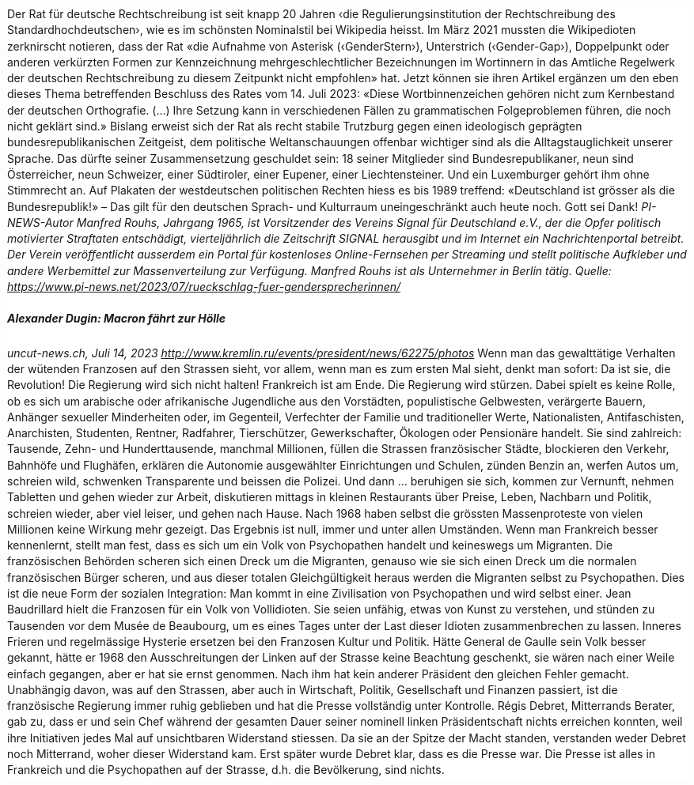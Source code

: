 Der Rat für deutsche Rechtschreibung ist seit knapp 20 Jahren ‹die Regulierungsinstitution der Rechtschreibung des Standardhochdeutschen›, wie es im schönsten Nominalstil bei Wikipedia heisst. Im März 2021 mussten die Wikipedioten zerknirscht notieren, dass der Rat «die Aufnahme von Asterisk (‹GenderStern›), Unterstrich (‹Gender-Gap›), Doppelpunkt oder anderen verkürzten Formen zur Kennzeichnung mehrgeschlechtlicher Bezeichnungen im Wortinnern in das Amtliche Regelwerk der deutschen Rechtschreibung zu diesem Zeitpunkt nicht empfohlen» hat. Jetzt können sie ihren Artikel ergänzen um den eben dieses Thema betreffenden Beschluss des Rates vom 14. Juli 2023: «Diese Wortbinnenzeichen gehören nicht zum Kernbestand der deutschen Orthografie. (…) Ihre Setzung kann in verschiedenen Fällen zu grammatischen Folgeproblemen führen, die noch nicht geklärt sind.» Bislang erweist sich der Rat als recht stabile Trutzburg gegen einen ideologisch geprägten bundesrepublikanischen Zeitgeist, dem politische Weltanschauungen offenbar wichtiger sind als die Alltagstauglichkeit unserer Sprache. Das dürfte seiner Zusammensetzung geschuldet sein: 18 seiner Mitglieder sind Bundesrepublikaner, neun sind Österreicher, neun Schweizer, einer Südtiroler, einer Eupener, einer Liechtensteiner. Und ein Luxemburger gehört ihm ohne Stimmrecht an. Auf Plakaten der westdeutschen politischen Rechten hiess es bis 1989 treffend: «Deutschland ist grösser als die Bundesrepublik!» – Das gilt für den deutschen Sprach- und Kulturraum uneingeschränkt auch heute noch. Gott sei Dank!
_PI-NEWS-Autor Manfred Rouhs, Jahrgang 1965, ist Vorsitzender des Vereins Signal für Deutschland e.V., der die_ _Opfer politisch motivierter Straftaten entschädigt, vierteljährlich die Zeitschrift SIGNAL herausgibt und im Internet_ _ein Nachrichtenportal betreibt. Der Verein veröffentlicht ausserdem ein Portal für kostenloses Online-Fernsehen per_ _Streaming und stellt politische Aufkleber und andere Werbemittel zur Massenverteilung zur Verfügung. Manfred_ _Rouhs ist als Unternehmer in Berlin tätig._ _Quelle: https://www.pi-news.net/2023/07/rueckschlag-fuer-gendersprecherinnen/_
##### Alexander Dugin: Macron fährt zur Hölle
_uncut-news.ch, Juli 14, 2023_ _http://www.kremlin.ru/events/president/news/62275/photos_ Wenn man das gewalttätige Verhalten der wütenden Franzosen auf den Strassen sieht, vor allem, wenn man es zum ersten Mal sieht, denkt man sofort: Da ist sie, die Revolution! Die Regierung wird sich nicht halten! Frankreich ist am Ende. Die Regierung wird stürzen. Dabei spielt es keine Rolle, ob es sich um arabische oder afrikanische Jugendliche aus den Vorstädten, populistische Gelbwesten, verärgerte Bauern, Anhänger sexueller Minderheiten oder, im Gegenteil, Verfechter der Familie und traditioneller Werte, Nationalisten, Antifaschisten, Anarchisten, Studenten, Rentner, Radfahrer, Tierschützer, Gewerkschafter, Ökologen oder Pensionäre handelt. Sie sind zahlreich: Tausende, Zehn- und Hunderttausende, manchmal Millionen, füllen die Strassen französischer Städte, blockieren den Verkehr, Bahnhöfe und Flughäfen, erklären die Autonomie ausgewählter Einrichtungen und Schulen, zünden Benzin an, werfen Autos um, schreien wild, schwenken Transparente und beissen die Polizei. Und dann … beruhigen sie sich, kommen zur Vernunft, nehmen Tabletten und gehen wieder zur Arbeit, diskutieren mittags in kleinen Restaurants über Preise, Leben, Nachbarn und Politik, schreien wieder, aber viel leiser, und gehen nach Hause.
Nach 1968 haben selbst die grössten Massenproteste von vielen Millionen keine Wirkung mehr gezeigt. Das Ergebnis ist null, immer und unter allen Umständen. Wenn man Frankreich besser kennenlernt, stellt man fest, dass es sich um ein Volk von Psychopathen handelt und keineswegs um Migranten. Die französischen Behörden scheren sich einen Dreck um die Migranten, genauso wie sie sich einen Dreck um die normalen französischen Bürger scheren, und aus dieser totalen Gleichgültigkeit heraus werden die Migranten selbst zu Psychopathen. Dies ist die neue Form der sozialen Integration: Man kommt in eine Zivilisation von Psychopathen und wird selbst einer.
Jean Baudrillard hielt die Franzosen für ein Volk von Vollidioten. Sie seien unfähig, etwas von Kunst zu verstehen, und stünden zu Tausenden vor dem Musée de Beaubourg, um es eines Tages unter der Last dieser Idioten zusammenbrechen zu lassen. Inneres Frieren und regelmässige Hysterie ersetzen bei den Franzosen Kultur und Politik. Hätte General de Gaulle sein Volk besser gekannt, hätte er 1968 den Ausschreitungen der Linken auf der Strasse keine Beachtung geschenkt, sie wären nach einer Weile einfach gegangen, aber er hat sie ernst genommen. Nach ihm hat kein anderer Präsident den gleichen Fehler gemacht. Unabhängig davon, was auf den Strassen, aber auch in Wirtschaft, Politik, Gesellschaft und Finanzen passiert, ist die französische Regierung immer ruhig geblieben und hat die Presse vollständig unter Kontrolle. Régis Debret, Mitterrands Berater, gab zu, dass er und sein Chef während der gesamten Dauer seiner nominell linken Präsidentschaft nichts erreichen konnten, weil ihre Initiativen jedes Mal auf unsichtbaren Widerstand stiessen. Da sie an der Spitze der Macht standen, verstanden weder Debret noch Mitterrand, woher dieser Widerstand kam. Erst später wurde Debret klar, dass es die Presse war. Die Presse ist alles in Frankreich und die Psychopathen auf der Strasse, d.h. die Bevölkerung, sind nichts.